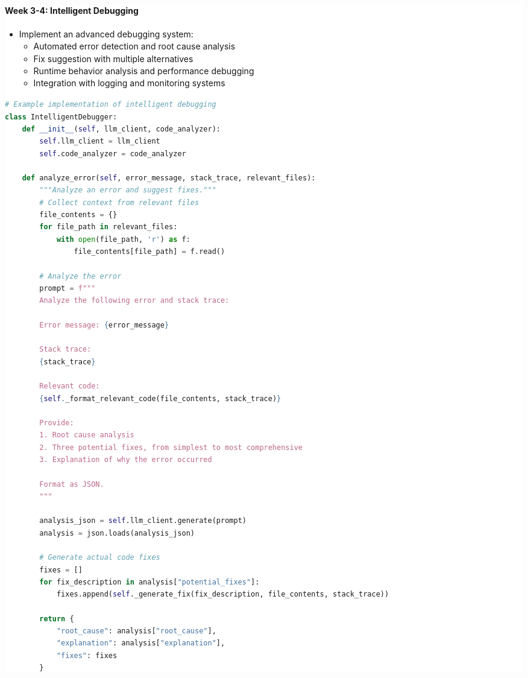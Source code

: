 #### Week 3-4: Intelligent Debugging
- Implement an advanced debugging system:
  - Automated error detection and root cause analysis
  - Fix suggestion with multiple alternatives
  - Runtime behavior analysis and performance debugging
  - Integration with logging and monitoring systems

```python
# Example implementation of intelligent debugging
class IntelligentDebugger:
    def __init__(self, llm_client, code_analyzer):
        self.llm_client = llm_client
        self.code_analyzer = code_analyzer
        
    def analyze_error(self, error_message, stack_trace, relevant_files):
        """Analyze an error and suggest fixes."""
        # Collect context from relevant files
        file_contents = {}
        for file_path in relevant_files:
            with open(file_path, 'r') as f:
                file_contents[file_path] = f.read()
        
        # Analyze the error
        prompt = f"""
        Analyze the following error and stack trace:
        
        Error message: {error_message}
        
        Stack trace:
        {stack_trace}
        
        Relevant code:
        {self._format_relevant_code(file_contents, stack_trace)}
        
        Provide:
        1. Root cause analysis
        2. Three potential fixes, from simplest to most comprehensive
        3. Explanation of why the error occurred
        
        Format as JSON.
        """
        
        analysis_json = self.llm_client.generate(prompt)
        analysis = json.loads(analysis_json)
        
        # Generate actual code fixes
        fixes = []
        for fix_description in analysis["potential_fixes"]:
            fixes.append(self._generate_fix(fix_description, file_contents, stack_trace))
        
        return {
            "root_cause": analysis["root_cause"],
            "explanation": analysis["explanation"],
            "fixes": fixes
        }
```
